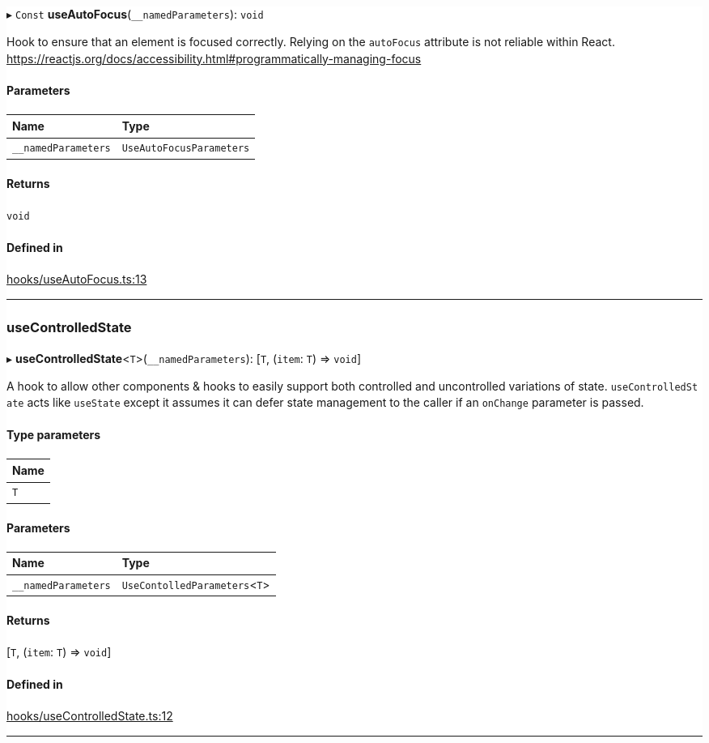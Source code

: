 ▸ `Const` **useAutoFocus**(`__namedParameters`): `void`

Hook to ensure that an element is focused correctly.
Relying on the `autoFocus` attribute is not reliable within React.
https://reactjs.org/docs/accessibility.html#programmatically-managing-focus

#### Parameters

| Name | Type |
| :------ | :------ |
| `__namedParameters` | `UseAutoFocusParameters` |

#### Returns

`void`

#### Defined in

[hooks/useAutoFocus.ts:13](https://github.com/sourcegraph/sourcegraph/blob/86b8dee8a2/client/wildcard/src/hooks/useAutoFocus.ts#L13)

___

### useControlledState

▸ **useControlledState**<`T`\>(`__namedParameters`): [`T`, (`item`: `T`) => `void`]

A hook to allow other components & hooks to easily support both controlled and uncontrolled variations of state.
`useControlledState` acts like `useState` except it assumes it can defer state management to the caller if an `onChange` parameter is passed.

#### Type parameters

| Name |
| :------ |
| `T` |

#### Parameters

| Name | Type |
| :------ | :------ |
| `__namedParameters` | `UseContolledParameters`<`T`\> |

#### Returns

[`T`, (`item`: `T`) => `void`]

#### Defined in

[hooks/useControlledState.ts:12](https://github.com/sourcegraph/sourcegraph/blob/86b8dee8a2/client/wildcard/src/hooks/useControlledState.ts#L12)

___
